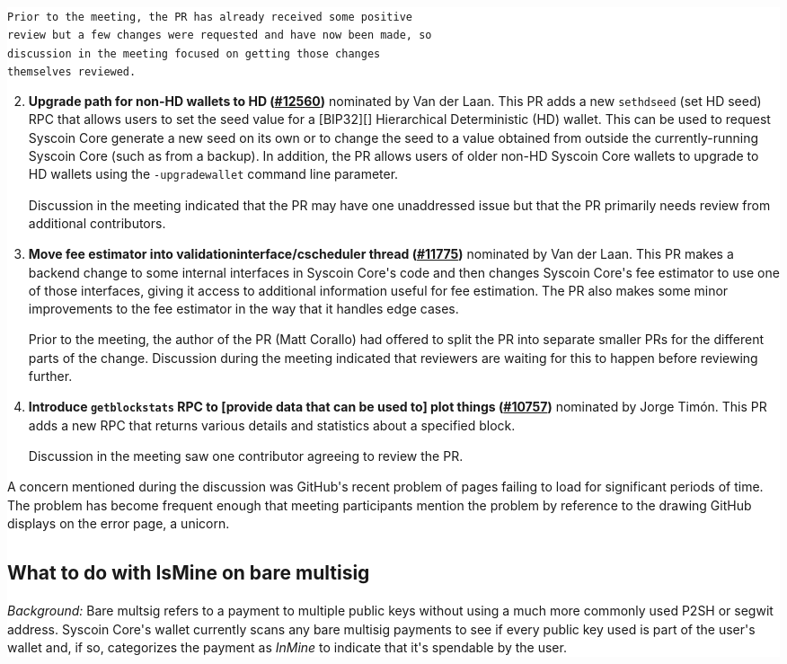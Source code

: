     Prior to the meeting, the PR has already received some positive
    review but a few changes were requested and have now been made, so
    discussion in the meeting focused on getting those changes
    themselves reviewed.

2. **Upgrade path for non-HD wallets to HD ([#12560][])** nominated by
   Van der Laan. This PR adds a new `sethdseed` (set HD seed) RPC that
   allows users to set the seed value for a [BIP32][] Hierarchical
   Deterministic (HD) wallet.  This can be used to request Syscoin Core
   generate a new seed on its own or to change the seed to a value
   obtained from outside the currently-running Syscoin Core (such as
   from a backup).  In addition, the PR allows users of older non-HD
   Syscoin Core wallets to upgrade to HD wallets using the
   `-upgradewallet` command line parameter.

    Discussion in the meeting indicated that the PR may have one
    unaddressed issue but that the PR primarily needs review from
    additional contributors.

3. **Move fee estimator into validationinterface/cscheduler thread
   ([#11775][])** nominated by Van der Laan.  This PR makes a backend
   change to some internal interfaces in Syscoin Core's code and then
   changes Syscoin Core's fee estimator to use one of those interfaces,
   giving it access to additional information useful for fee estimation.
   The PR also makes some minor improvements to the fee estimator in the
   way that it handles edge cases.

    Prior to the meeting, the author of the PR (Matt Corallo) had
    offered to split the PR into separate smaller PRs for the different
    parts of the change.  Discussion during the meeting indicated that
    reviewers are waiting for this to happen before reviewing further.

4. **Introduce `getblockstats` RPC to [provide data that can be used to]
   plot things ([#10757][])** nominated by Jorge Timón.  This PR adds a
   new RPC that returns various details and statistics about a specified
   block.

    Discussion in the meeting saw one contributor agreeing to review the
    PR.

A concern mentioned during the discussion was GitHub's recent problem of
pages failing to load for significant periods of time.  The problem has
become frequent enough that meeting participants mention the problem
by reference to the drawing GitHub displays on the error page, a
unicorn.

## What to do with IsMine on bare multisig

*Background:* Bare multsig refers to a payment to multiple public keys
without using a much more commonly used P2SH or segwit address.  Syscoin
Core's wallet currently scans any bare multisig payments to see if every
public key used is part of the user's wallet and, if so, categorizes the
payment as *InMine* to indicate that it's spendable by the user.


[#11857]: https://github.com/syscoin/syscoin/issues/11857
[#12560]: https://github.com/syscoin/syscoin/issues/12560
[#11775]: https://github.com/syscoin/syscoin/issues/11775
[#10757]: https://github.com/syscoin/syscoin/issues/10757
[#12874]: https://github.com/syscoin/syscoin/issues/12874
[#10740]: https://github.com/syscoin/syscoin/issues/10740
[#11402]: https://github.com/syscoin/syscoin/issues/11402
[Gitian]: https://github.com/syscoin-core/docs/blob/master/gitian-building.md